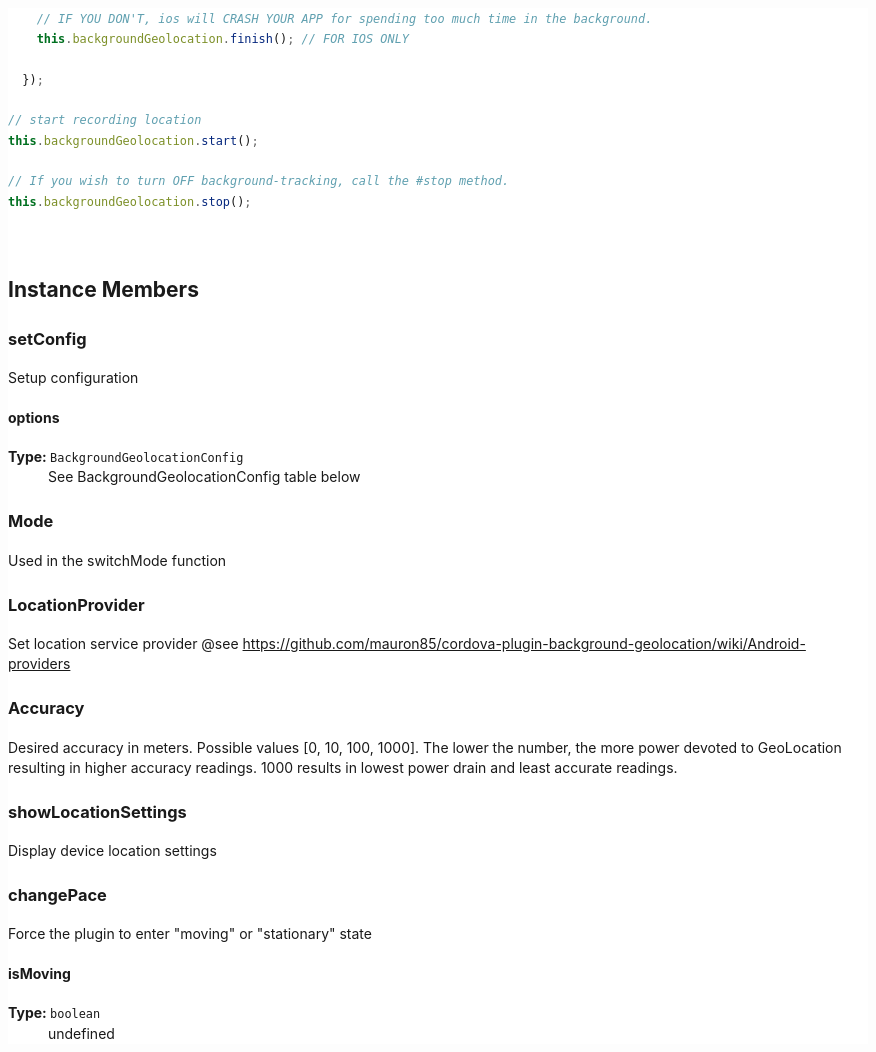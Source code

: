 ```typescript
    // IF YOU DON'T, ios will CRASH YOUR APP for spending too much time in the background.
    this.backgroundGeolocation.finish(); // FOR IOS ONLY

  });

// start recording location
this.backgroundGeolocation.start();

// If you wish to turn OFF background-tracking, call the #stop method.
this.backgroundGeolocation.stop();

```



<p><br></p>

## Instance Members

### setConfig

Setup configuration

<dl>
<dt><h4>options</h4><strong>Type: </strong><code>BackgroundGeolocationConfig</code></dt>
<dd>See BackgroundGeolocationConfig table below</dd>
</dl>

### Mode

Used in the switchMode function

### LocationProvider

Set location service provider @see https://github.com/mauron85/cordova-plugin-background-geolocation/wiki/Android-providers

### Accuracy

Desired accuracy in meters. Possible values [0, 10, 100, 1000].
The lower the number, the more power devoted to GeoLocation resulting in higher accuracy readings.
1000 results in lowest power drain and least accurate readings.

### showLocationSettings

Display device location settings

### changePace

Force the plugin to enter "moving" or "stationary" state

<dl>
<dt><h4>isMoving</h4><strong>Type: </strong><code>boolean</code></dt>
<dd>undefined</dd>
</dl>
